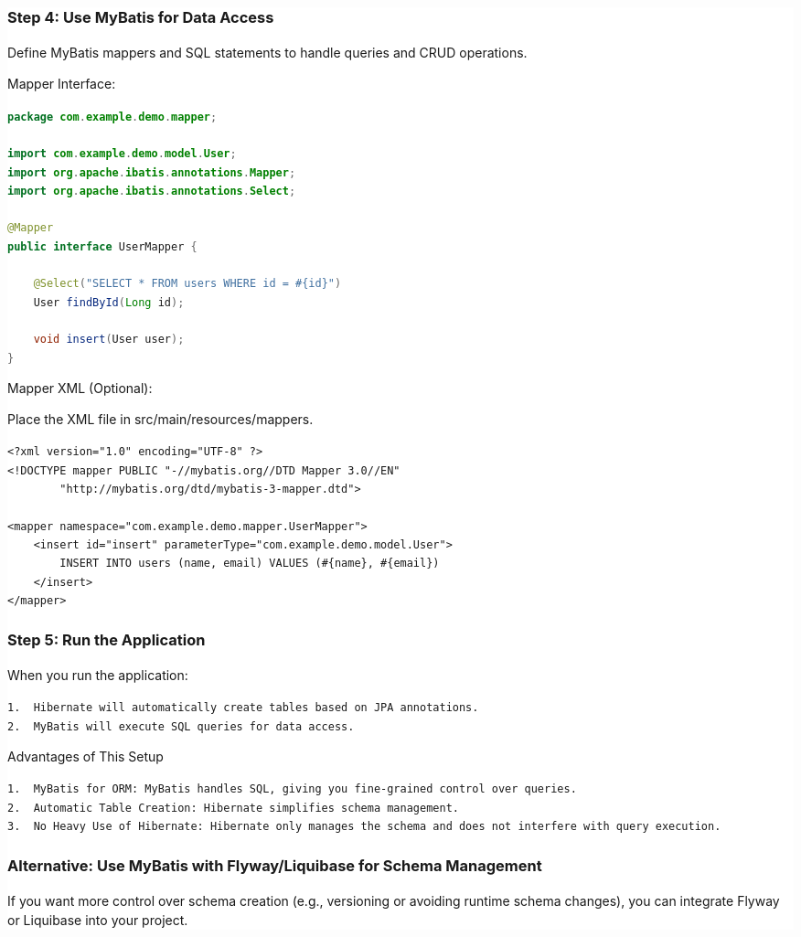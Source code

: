### Step 4: Use MyBatis for Data Access

Define MyBatis mappers and SQL statements to handle queries and CRUD operations.

Mapper Interface:
```java
package com.example.demo.mapper;

import com.example.demo.model.User;
import org.apache.ibatis.annotations.Mapper;
import org.apache.ibatis.annotations.Select;

@Mapper
public interface UserMapper {

    @Select("SELECT * FROM users WHERE id = #{id}")
    User findById(Long id);

    void insert(User user);
}
```
Mapper XML (Optional):

Place the XML file in src/main/resources/mappers.
```
<?xml version="1.0" encoding="UTF-8" ?>
<!DOCTYPE mapper PUBLIC "-//mybatis.org//DTD Mapper 3.0//EN"
        "http://mybatis.org/dtd/mybatis-3-mapper.dtd">

<mapper namespace="com.example.demo.mapper.UserMapper">
    <insert id="insert" parameterType="com.example.demo.model.User">
        INSERT INTO users (name, email) VALUES (#{name}, #{email})
    </insert>
</mapper>
```

### Step 5: Run the Application

When you run the application:

	1.	Hibernate will automatically create tables based on JPA annotations.
	2.	MyBatis will execute SQL queries for data access.

Advantages of This Setup

	1.	MyBatis for ORM: MyBatis handles SQL, giving you fine-grained control over queries.
	2.	Automatic Table Creation: Hibernate simplifies schema management.
	3.	No Heavy Use of Hibernate: Hibernate only manages the schema and does not interfere with query execution.

### Alternative: Use MyBatis with Flyway/Liquibase for Schema Management


If you want more control over schema creation (e.g., versioning or avoiding runtime schema changes), you can integrate Flyway or Liquibase into your project.
